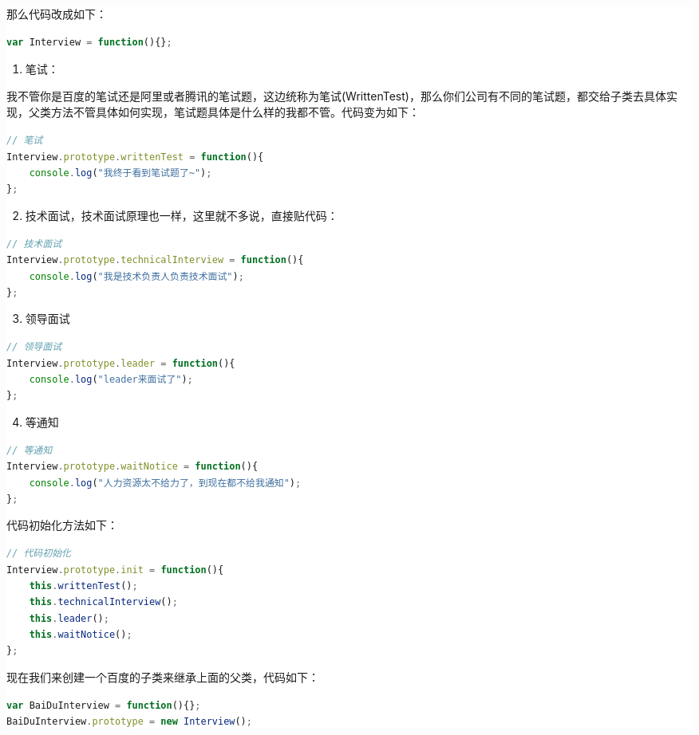 那么代码改成如下：

``` javascript
var Interview = function(){};
```

1. 笔试：

我不管你是百度的笔试还是阿里或者腾讯的笔试题，这边统称为笔试(WrittenTest)，那么你们公司有不同的笔试题，都交给子类去具体实现，父类方法不管具体如何实现，笔试题具体是什么样的我都不管。代码变为如下：

``` javascript
// 笔试
Interview.prototype.writtenTest = function(){
    console.log("我终于看到笔试题了~");
};
```

2. 技术面试，技术面试原理也一样，这里就不多说，直接贴代码：

``` javascript
// 技术面试
Interview.prototype.technicalInterview = function(){
    console.log("我是技术负责人负责技术面试");
}; 
```

3. 领导面试

``` javascript
// 领导面试
Interview.prototype.leader = function(){
    console.log("leader来面试了");
};
```

4. 等通知

``` javascript
// 等通知
Interview.prototype.waitNotice = function(){
    console.log("人力资源太不给力了，到现在都不给我通知");
};
```

代码初始化方法如下：

``` javascript
// 代码初始化
Interview.prototype.init = function(){
    this.writtenTest();
    this.technicalInterview();
    this.leader();
    this.waitNotice();
};
```

现在我们来创建一个百度的子类来继承上面的父类，代码如下：

``` javascript
var BaiDuInterview = function(){};
BaiDuInterview.prototype = new Interview();
```

